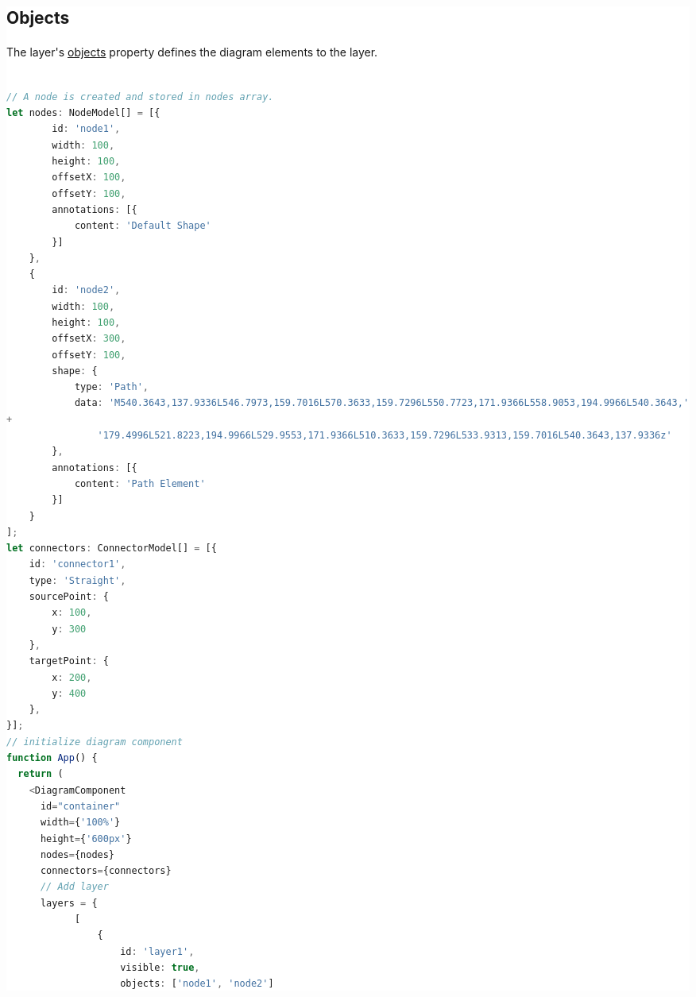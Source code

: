 ## Objects

The layer's [objects](https://ej2.syncfusion.com/react/documentation/api/diagram/layer#objects-string[]) property defines the diagram elements to the layer.

```ts

// A node is created and stored in nodes array.
let nodes: NodeModel[] = [{
        id: 'node1',
        width: 100,
        height: 100,
        offsetX: 100,
        offsetY: 100,
        annotations: [{
            content: 'Default Shape'
        }]
    },
    {
        id: 'node2',
        width: 100,
        height: 100,
        offsetX: 300,
        offsetY: 100,
        shape: {
            type: 'Path',
            data: 'M540.3643,137.9336L546.7973,159.7016L570.3633,159.7296L550.7723,171.9366L558.9053,194.9966L540.3643,' +
                '179.4996L521.8223,194.9966L529.9553,171.9366L510.3633,159.7296L533.9313,159.7016L540.3643,137.9336z'
        },
        annotations: [{
            content: 'Path Element'
        }]
    }
];
let connectors: ConnectorModel[] = [{
    id: 'connector1',
    type: 'Straight',
    sourcePoint: {
        x: 100,
        y: 300
    },
    targetPoint: {
        x: 200,
        y: 400
    },
}];
// initialize diagram component
function App() {
  return (
    <DiagramComponent
      id="container"
      width={'100%'}
      height={'600px'}
      nodes={nodes}
      connectors={connectors}
      // Add layer
      layers = {
            [
                {
                    id: 'layer1',
                    visible: true,
                    objects: ['node1', 'node2']
```